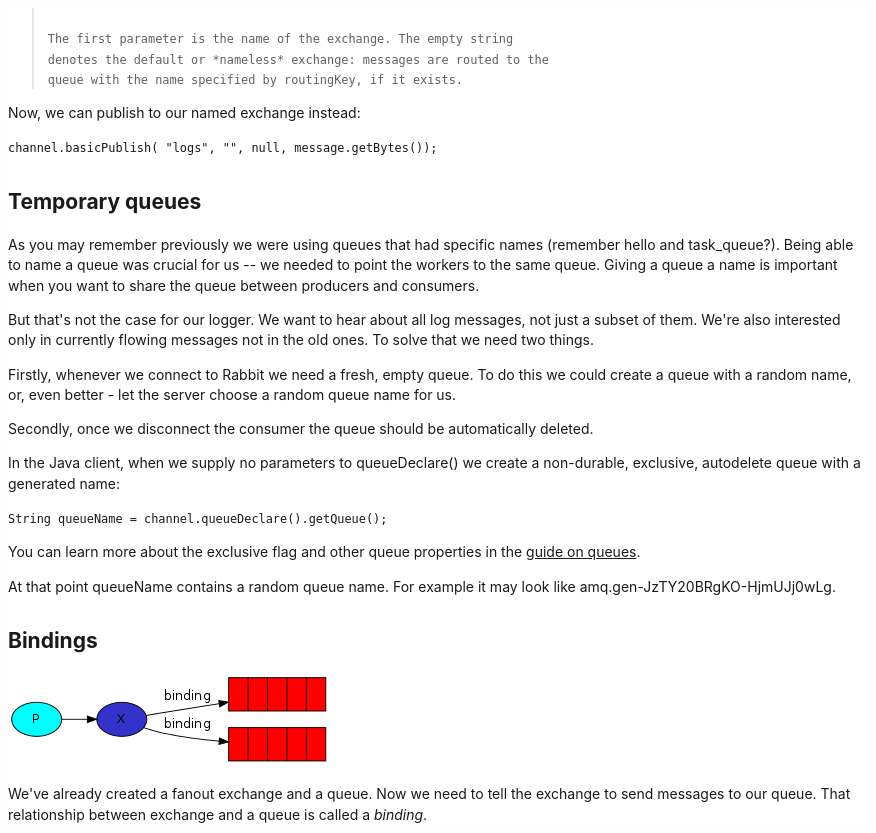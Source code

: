 > ```
>
> The first parameter is the name of the exchange. The empty string
> denotes the default or *nameless* exchange: messages are routed to the
> queue with the name specified by routingKey, if it exists.

Now, we can publish to our named exchange instead:

``` {.lang-java .hljs}
channel.basicPublish( "logs", "", null, message.getBytes());
```

Temporary queues
----------------

As you may remember previously we were using queues that had specific
names (remember hello and task\_queue?). Being able to name a queue was
crucial for us -- we needed to point the workers to the same queue.
Giving a queue a name is important when you want to share the queue
between producers and consumers.

But that's not the case for our logger. We want to hear about all log
messages, not just a subset of them. We're also interested only in
currently flowing messages not in the old ones. To solve that we need
two things.

Firstly, whenever we connect to Rabbit we need a fresh, empty queue. To
do this we could create a queue with a random name, or, even better -
let the server choose a random queue name for us.

Secondly, once we disconnect the consumer the queue should be
automatically deleted.

In the Java client, when we supply no parameters to queueDeclare() we
create a non-durable, exclusive, autodelete queue with a generated name:

``` {.lang-java .hljs}
String queueName = channel.queueDeclare().getQueue();
```

You can learn more about the exclusive flag and other queue properties
in the [guide on queues](https://www.rabbitmq.com/queues.html).

At that point queueName contains a random queue name. For example it may
look like amq.gen-JzTY20BRgKO-HjmUJj0wLg.

Bindings
--------

![](https://raw.githubusercontent.com/fenago/rabbitmq-jupyterlab/master/images/images_java/bindings.webp)


We've already created a fanout exchange and a queue. Now we need to tell
the exchange to send messages to our queue. That relationship between
exchange and a queue is called a *binding*.

